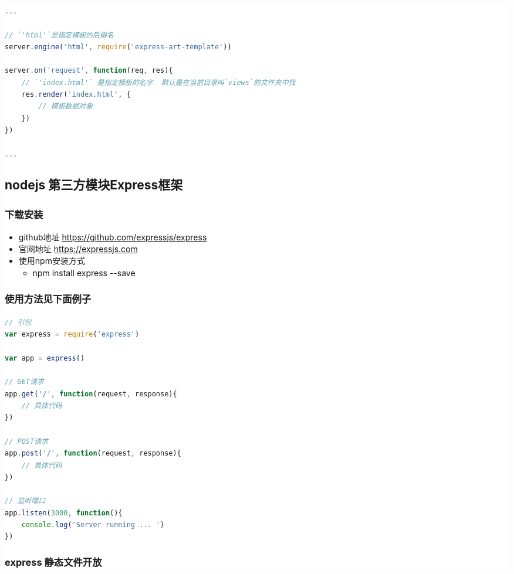 ```javascript
...

// `'html'`是指定模板的后缀名
server.engine('html', require('express-art-template'))

server.on('request', function(req, res){
    // `'index.html'` 是指定模板的名字  默认是在当前目录叫`views`的文件夹中找
    res.render('index.html', {
        // 模板数据对象
    })
})

...
```


## nodejs 第三方模块Express框架

### 下载安装

- github地址 https://github.com/expressjs/express
- 官网地址 https://expressjs.com
- 使用npm安装方式
    + npm install express --save

### 使用方法见下面例子

```javascript
// 引包
var express = require('express')

var app = express()

// GET请求
app.get('/', function(request, response){
    // 具体代码
})

// POST请求
app.post('/', function(request, response){
    // 具体代码
})

// 监听端口
app.listen(3000, function(){
    console.log('Server running ... ')
})
```

### express 静态文件开放
